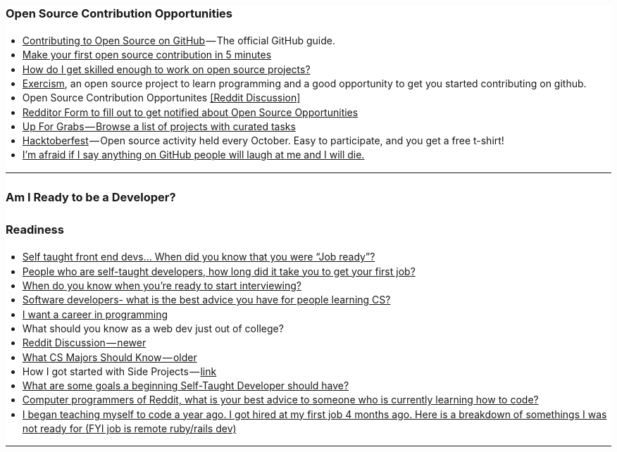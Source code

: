 ### Open Source Contribution Opportunities

- [Contributing to Open Source on GitHub](https://guides.github.com/activities/contributing-to-open-source/) — The official GitHub guide.
- [Make your first open source contribution in 5 minutes](https://github.com/Roshanjossey/first-contributions)
- [How do I get skilled enough to work on open source projects?](https://www.reddit.com/r/learnprogramming/comments/4xts2c/how_do_i_get_skilled_enough_to_work_on_open/)
- [Exercism](https://github.com/exercism/exercism.io), an open source project to learn programming and a good opportunity to get you started contributing on github.
- Open Source Contribution Opportunites [[Reddit Discussion]](https://www.reddit.com/r/learnprogramming/comments/5wgefy/many_devs_here_on_reddit_and_on_slack_were_asking/)
- [Redditor Form to fill out to get notified about Open Source Opportunities](https://devchat.devolio.net/hellocode/)
- [Up For Grabs — Browse a list of projects with curated tasks](http://up-for-grabs.net/#/)
- [Hacktoberfest](https://hacktoberfest.digitalocean.com/) — Open source activity held every October. Easy to participate, and you get a free t-shirt!
- [I’m afraid if I say anything on GitHub people will laugh at me and I will die.](https://www.reddit.com/r/learnprogramming/comments/4pgb44/im_afraid_if_i_say_anything_on_github_people_will/)

---

### Am I Ready to be a Developer?

### Readiness

- [Self taught front end devs… When did you know that you were “Job ready”?](https://www.reddit.com/r/learnprogramming/comments/59paoi/self_taught_front_end_devs_when_did_you_know_that/)
- [People who are self-taught developers, how long did it take you to get your first job?](https://www.reddit.com/r/cscareerquestions/comments/53avew/people_who_are_selftaught_developers_how_long_did/)
- [When do you know when you’re ready to start interviewing?](https://www.reddit.com/r/learnprogramming/comments/52c3os/when_do_you_know_when_youre_ready_to_start/)
- [Software developers- what is the best advice you have for people learning CS?](https://www.reddit.com/r/cscareerquestions/comments/516gps/software_developers_what_is_the_best_advice_you/)
- [I want a career in programming](https://www.reddit.com/r/learnprogramming/comments/5516vo/i_want_a_career_in_programming/)
- What should you know as a web dev just out of college?
- [Reddit Discussion — newer](https://www.reddit.com/r/cscareerquestions/comments/5dg39i/what_should_you_know_as_a_web_dev_just_out_of/)
- [What CS Majors Should Know — older](http://matt.might.net/articles/what-cs-majors-should-know/)
- How I got started with Side Projects — [link](http://antrikshy.com/blog/how-i-got-started-with-programming-side-projects)
- [What are some goals a beginning Self-Taught Developer should have?](https://www.reddit.com/r/learnprogramming/comments/4vr2of/what_are_some_goals_a_beginning_selftaught/)
- [Computer programmers of Reddit, what is your best advice to someone who is currently learning how to code?](https://www.reddit.com/r/AskReddit/comments/4f1tgy/computer_programmers_of_reddit_what_is_your_best/)
- [I began teaching myself to code a year ago. I got hired at my first job 4 months ago. Here is a breakdown of somethings I was not ready for (FYI job is remote ruby/rails dev)](https://www.reddit.com/r/learnprogramming/comments/4y7e3d/i_began_teaching_myself_to_code_a_year_ago_i_got/)

---